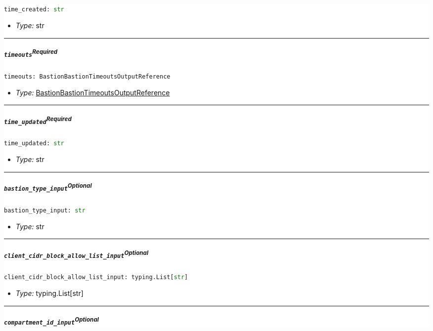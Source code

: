 ```python
time_created: str
```

- *Type:* str

---

##### `timeouts`<sup>Required</sup> <a name="timeouts" id="rhizo-co-terraform-provider-oci.bastionBastion.BastionBastion.property.timeouts"></a>

```python
timeouts: BastionBastionTimeoutsOutputReference
```

- *Type:* <a href="#rhizo-co-terraform-provider-oci.bastionBastion.BastionBastionTimeoutsOutputReference">BastionBastionTimeoutsOutputReference</a>

---

##### `time_updated`<sup>Required</sup> <a name="time_updated" id="rhizo-co-terraform-provider-oci.bastionBastion.BastionBastion.property.timeUpdated"></a>

```python
time_updated: str
```

- *Type:* str

---

##### `bastion_type_input`<sup>Optional</sup> <a name="bastion_type_input" id="rhizo-co-terraform-provider-oci.bastionBastion.BastionBastion.property.bastionTypeInput"></a>

```python
bastion_type_input: str
```

- *Type:* str

---

##### `client_cidr_block_allow_list_input`<sup>Optional</sup> <a name="client_cidr_block_allow_list_input" id="rhizo-co-terraform-provider-oci.bastionBastion.BastionBastion.property.clientCidrBlockAllowListInput"></a>

```python
client_cidr_block_allow_list_input: typing.List[str]
```

- *Type:* typing.List[str]

---

##### `compartment_id_input`<sup>Optional</sup> <a name="compartment_id_input" id="rhizo-co-terraform-provider-oci.bastionBastion.BastionBastion.property.compartmentIdInput"></a>
